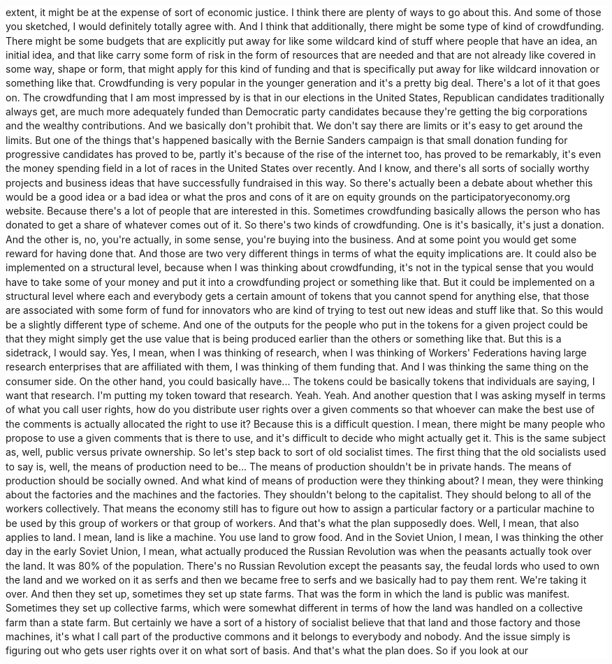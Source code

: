 extent, it might be at the expense of sort of economic justice. I think there are plenty of ways to go about this. And some of those you sketched, I would definitely totally agree with. And I think that additionally, there might be some type of kind of crowdfunding. There might be some budgets that are explicitly put away for like some wildcard kind of stuff where people that have an idea, an initial idea, and that like carry some form of risk in the form of resources that are needed and that are not already like covered in some way, shape or form, that might apply for this kind of funding and that is specifically put away for like wildcard innovation or something like that. Crowdfunding is very popular in the younger generation and it's a pretty big deal. There's a lot of it that goes on. The crowdfunding that I am most impressed by is that in our elections in the United States, Republican candidates traditionally always get, are much more adequately funded than Democratic party candidates because they're getting the big corporations and the wealthy contributions. And we basically don't prohibit that. We don't say there are limits or it's easy to get around the limits. But one of the things that's happened basically with the Bernie Sanders campaign is that small donation funding for progressive candidates has proved to be, partly it's because of the rise of the internet too, has proved to be remarkably, it's even the money spending field in a lot of races in the United States over recently. And I know, and there's all sorts of socially worthy projects and business ideas that have successfully fundraised in this way. So there's actually been a debate about whether this would be a good idea or a bad idea or what the pros and cons of it are on equity grounds on the participatoryeconomy.org website. Because there's a lot of people that are interested in this. Sometimes crowdfunding basically allows the person who has donated to get a share of whatever comes out of it. So there's two kinds of crowdfunding. One is it's basically, it's just a donation. And the other is, no, you're actually, in some sense, you're buying into the business. And at some point you would get some reward for having done that. And those are two very different things in terms of what the equity implications are. It could also be implemented on a structural level, because when I was thinking about crowdfunding, it's not in the typical sense that you would have to take some of your money and put it into a crowdfunding project or something like that. But it could be implemented on a structural level where each and everybody gets a certain amount of tokens that you cannot spend for anything else, that those are associated with some form of fund for innovators who are kind of trying to test out new ideas and stuff like that. So this would be a slightly different type of scheme. And one of the outputs for the people who put in the tokens for a given project could be that they might simply get the use value that is being produced earlier than the others or something like that. But this is a sidetrack, I would say. Yes, I mean, when I was thinking of research, when I was thinking of Workers' Federations having large research enterprises that are affiliated with them, I was thinking of them funding that. And I was thinking the same thing on the consumer side. On the other hand, you could basically have... The tokens could be basically tokens that individuals are saying, I want that research. I'm putting my token toward that research. Yeah. Yeah. And another question that I was asking myself in terms of what you call user rights, how do you distribute user rights over a given comments so that whoever can make the best use of the comments is actually allocated the right to use it? Because this is a difficult question. I mean, there might be many people who propose to use a given comments that is there to use, and it's difficult to decide who might actually get it. This is the same subject as, well, public versus private ownership. So let's step back to sort of old socialist times. The first thing that the old socialists used to say is, well, the means of production need to be... The means of production shouldn't be in private hands. The means of production should be socially owned. And what kind of means of production were they thinking about? I mean, they were thinking about the factories and the machines and the factories. They shouldn't belong to the capitalist. They should belong to all of the workers collectively. That means the economy still has to figure out how to assign a particular factory or a particular machine to be used by this group of workers or that group of workers. And that's what the plan supposedly does. Well, I mean, that also applies to land. I mean, land is like a machine. You use land to grow food. And in the Soviet Union, I mean, I was thinking the other day in the early Soviet Union, I mean, what actually produced the Russian Revolution was when the peasants actually took over the land. It was 80% of the population. There's no Russian Revolution except the peasants say, the feudal lords who used to own the land and we worked on it as serfs and then we became free to serfs and we basically had to pay them rent. We're taking it over. And then they set up, sometimes they set up state farms. That was the form in which the land is public was manifest. Sometimes they set up collective farms, which were somewhat different in terms of how the land was handled on a collective farm than a state farm. But certainly we have a sort of a history of socialist believe that that land and those factory and those machines, it's what I call part of the productive commons and it belongs to everybody and nobody. And the issue simply is figuring out who gets user rights over it on what sort of basis. And that's what the plan does. So if you look at our